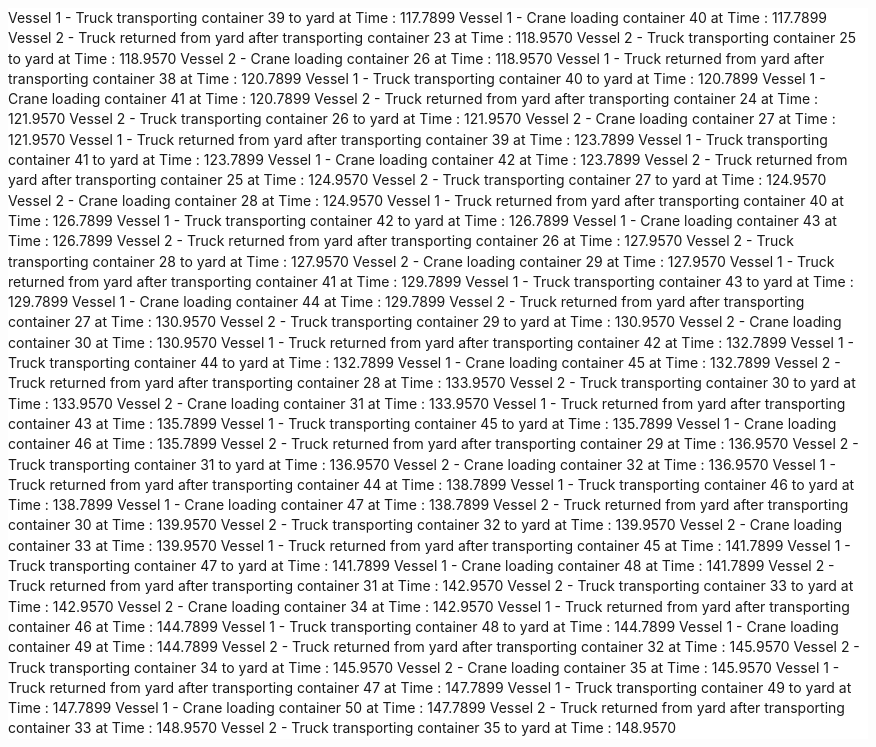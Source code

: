 Vessel 1 - Truck transporting container 39 to yard at Time : 117.7899
Vessel 1 - Crane loading container 40 at Time : 117.7899
Vessel 2 - Truck returned from yard after transporting container 23 at Time : 118.9570
Vessel 2 - Truck transporting container 25 to yard at Time : 118.9570
Vessel 2 - Crane loading container 26 at Time : 118.9570
Vessel 1 - Truck returned from yard after transporting container 38 at Time : 120.7899
Vessel 1 - Truck transporting container 40 to yard at Time : 120.7899
Vessel 1 - Crane loading container 41 at Time : 120.7899
Vessel 2 - Truck returned from yard after transporting container 24 at Time : 121.9570
Vessel 2 - Truck transporting container 26 to yard at Time : 121.9570
Vessel 2 - Crane loading container 27 at Time : 121.9570
Vessel 1 - Truck returned from yard after transporting container 39 at Time : 123.7899
Vessel 1 - Truck transporting container 41 to yard at Time : 123.7899
Vessel 1 - Crane loading container 42 at Time : 123.7899
Vessel 2 - Truck returned from yard after transporting container 25 at Time : 124.9570
Vessel 2 - Truck transporting container 27 to yard at Time : 124.9570
Vessel 2 - Crane loading container 28 at Time : 124.9570
Vessel 1 - Truck returned from yard after transporting container 40 at Time : 126.7899
Vessel 1 - Truck transporting container 42 to yard at Time : 126.7899
Vessel 1 - Crane loading container 43 at Time : 126.7899
Vessel 2 - Truck returned from yard after transporting container 26 at Time : 127.9570
Vessel 2 - Truck transporting container 28 to yard at Time : 127.9570
Vessel 2 - Crane loading container 29 at Time : 127.9570
Vessel 1 - Truck returned from yard after transporting container 41 at Time : 129.7899
Vessel 1 - Truck transporting container 43 to yard at Time : 129.7899
Vessel 1 - Crane loading container 44 at Time : 129.7899
Vessel 2 - Truck returned from yard after transporting container 27 at Time : 130.9570
Vessel 2 - Truck transporting container 29 to yard at Time : 130.9570
Vessel 2 - Crane loading container 30 at Time : 130.9570
Vessel 1 - Truck returned from yard after transporting container 42 at Time : 132.7899
Vessel 1 - Truck transporting container 44 to yard at Time : 132.7899
Vessel 1 - Crane loading container 45 at Time : 132.7899
Vessel 2 - Truck returned from yard after transporting container 28 at Time : 133.9570
Vessel 2 - Truck transporting container 30 to yard at Time : 133.9570
Vessel 2 - Crane loading container 31 at Time : 133.9570
Vessel 1 - Truck returned from yard after transporting container 43 at Time : 135.7899
Vessel 1 - Truck transporting container 45 to yard at Time : 135.7899
Vessel 1 - Crane loading container 46 at Time : 135.7899
Vessel 2 - Truck returned from yard after transporting container 29 at Time : 136.9570
Vessel 2 - Truck transporting container 31 to yard at Time : 136.9570
Vessel 2 - Crane loading container 32 at Time : 136.9570
Vessel 1 - Truck returned from yard after transporting container 44 at Time : 138.7899
Vessel 1 - Truck transporting container 46 to yard at Time : 138.7899
Vessel 1 - Crane loading container 47 at Time : 138.7899
Vessel 2 - Truck returned from yard after transporting container 30 at Time : 139.9570
Vessel 2 - Truck transporting container 32 to yard at Time : 139.9570
Vessel 2 - Crane loading container 33 at Time : 139.9570
Vessel 1 - Truck returned from yard after transporting container 45 at Time : 141.7899
Vessel 1 - Truck transporting container 47 to yard at Time : 141.7899
Vessel 1 - Crane loading container 48 at Time : 141.7899
Vessel 2 - Truck returned from yard after transporting container 31 at Time : 142.9570
Vessel 2 - Truck transporting container 33 to yard at Time : 142.9570
Vessel 2 - Crane loading container 34 at Time : 142.9570
Vessel 1 - Truck returned from yard after transporting container 46 at Time : 144.7899
Vessel 1 - Truck transporting container 48 to yard at Time : 144.7899
Vessel 1 - Crane loading container 49 at Time : 144.7899
Vessel 2 - Truck returned from yard after transporting container 32 at Time : 145.9570
Vessel 2 - Truck transporting container 34 to yard at Time : 145.9570
Vessel 2 - Crane loading container 35 at Time : 145.9570
Vessel 1 - Truck returned from yard after transporting container 47 at Time : 147.7899
Vessel 1 - Truck transporting container 49 to yard at Time : 147.7899
Vessel 1 - Crane loading container 50 at Time : 147.7899
Vessel 2 - Truck returned from yard after transporting container 33 at Time : 148.9570
Vessel 2 - Truck transporting container 35 to yard at Time : 148.9570